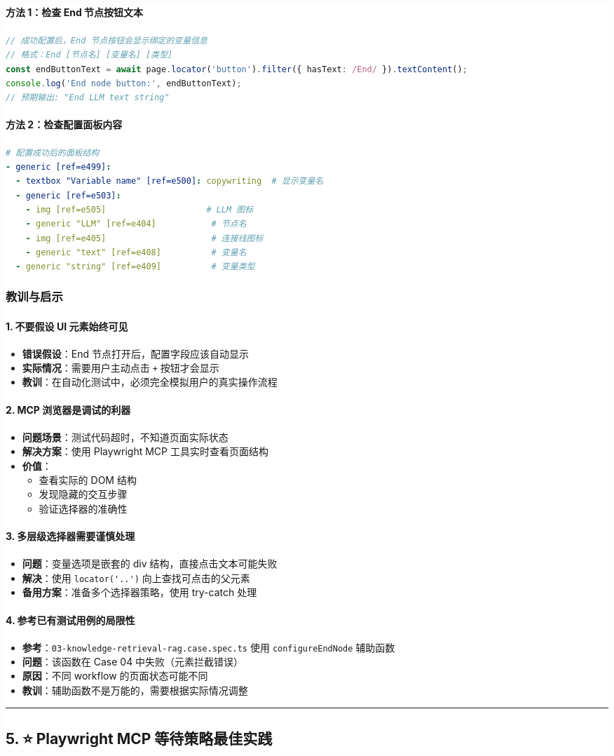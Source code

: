#### 方法 1：检查 End 节点按钮文本
```typescript
// 成功配置后，End 节点按钮会显示绑定的变量信息
// 格式：End [节点名] [变量名] [类型]
const endButtonText = await page.locator('button').filter({ hasText: /End/ }).textContent();
console.log('End node button:', endButtonText);
// 预期输出: "End LLM text string"
```

#### 方法 2：检查配置面板内容
```yaml
# 配置成功后的面板结构
- generic [ref=e499]:
  - textbox "Variable name" [ref=e500]: copywriting  # 显示变量名
  - generic [ref=e503]:
    - img [ref=e505]                    # LLM 图标
    - generic "LLM" [ref=e404]           # 节点名
    - img [ref=e405]                     # 连接线图标
    - generic "text" [ref=e408]          # 变量名
  - generic "string" [ref=e409]          # 变量类型
```

### 教训与启示

#### 1. 不要假设 UI 元素始终可见
- **错误假设**：End 节点打开后，配置字段应该自动显示
- **实际情况**：需要用户主动点击 `+` 按钮才会显示
- **教训**：在自动化测试中，必须完全模拟用户的真实操作流程

#### 2. MCP 浏览器是调试的利器
- **问题场景**：测试代码超时，不知道页面实际状态
- **解决方案**：使用 Playwright MCP 工具实时查看页面结构
- **价值**：
  - 查看实际的 DOM 结构
  - 发现隐藏的交互步骤
  - 验证选择器的准确性

#### 3. 多层级选择器需要谨慎处理
- **问题**：变量选项是嵌套的 div 结构，直接点击文本可能失败
- **解决**：使用 `locator('..')` 向上查找可点击的父元素
- **备用方案**：准备多个选择器策略，使用 try-catch 处理

#### 4. 参考已有测试用例的局限性
- **参考**：`03-knowledge-retrieval-rag.case.spec.ts` 使用 `configureEndNode` 辅助函数
- **问题**：该函数在 Case 04 中失败（元素拦截错误）
- **原因**：不同 workflow 的页面状态可能不同
- **教训**：辅助函数不是万能的，需要根据实际情况调整


---

## 5. ⭐ Playwright MCP 等待策略最佳实践
